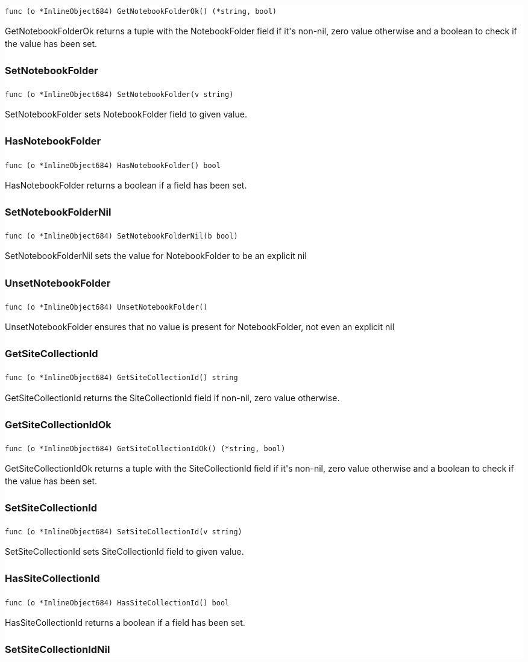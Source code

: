 `func (o *InlineObject684) GetNotebookFolderOk() (*string, bool)`

GetNotebookFolderOk returns a tuple with the NotebookFolder field if it's non-nil, zero value otherwise
and a boolean to check if the value has been set.

### SetNotebookFolder

`func (o *InlineObject684) SetNotebookFolder(v string)`

SetNotebookFolder sets NotebookFolder field to given value.

### HasNotebookFolder

`func (o *InlineObject684) HasNotebookFolder() bool`

HasNotebookFolder returns a boolean if a field has been set.

### SetNotebookFolderNil

`func (o *InlineObject684) SetNotebookFolderNil(b bool)`

 SetNotebookFolderNil sets the value for NotebookFolder to be an explicit nil

### UnsetNotebookFolder
`func (o *InlineObject684) UnsetNotebookFolder()`

UnsetNotebookFolder ensures that no value is present for NotebookFolder, not even an explicit nil
### GetSiteCollectionId

`func (o *InlineObject684) GetSiteCollectionId() string`

GetSiteCollectionId returns the SiteCollectionId field if non-nil, zero value otherwise.

### GetSiteCollectionIdOk

`func (o *InlineObject684) GetSiteCollectionIdOk() (*string, bool)`

GetSiteCollectionIdOk returns a tuple with the SiteCollectionId field if it's non-nil, zero value otherwise
and a boolean to check if the value has been set.

### SetSiteCollectionId

`func (o *InlineObject684) SetSiteCollectionId(v string)`

SetSiteCollectionId sets SiteCollectionId field to given value.

### HasSiteCollectionId

`func (o *InlineObject684) HasSiteCollectionId() bool`

HasSiteCollectionId returns a boolean if a field has been set.

### SetSiteCollectionIdNil
